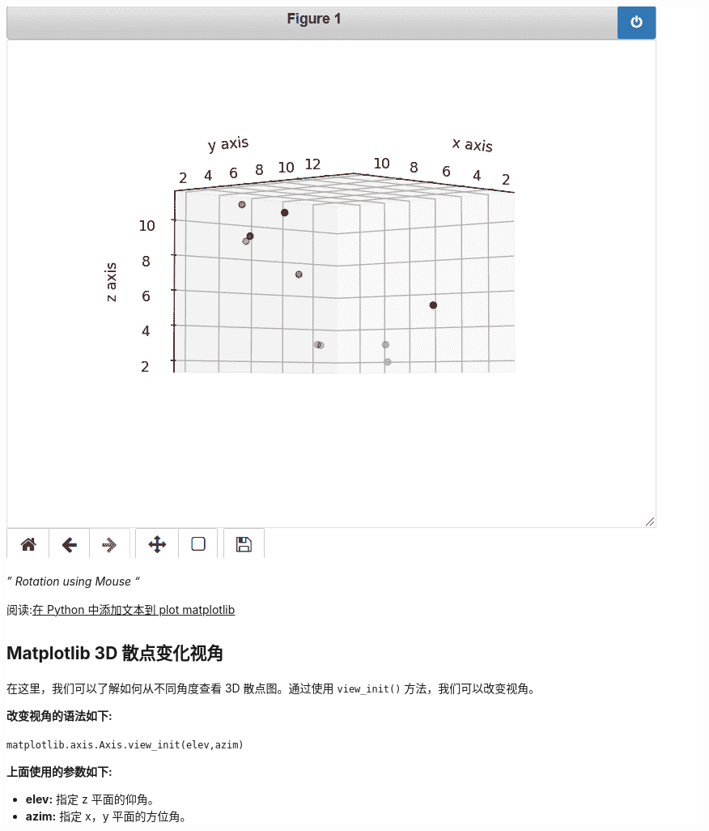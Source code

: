 ![rotate 3d scatter plot](img/c970bcc842e35b82043c52c15ad1b79b.png "rotate 3d scatter plot")

*” Rotation using Mouse “*

阅读:[在 Python 中添加文本到 plot matplotlib](https://pythonguides.com/add-text-to-plot-matplotlib/)

## Matplotlib 3D 散点变化视角

在这里，我们可以了解如何从不同角度查看 3D 散点图。通过使用 `view_init()` 方法，我们可以改变视角。

**改变视角的语法如下:**

```py
matplotlib.axis.Axis.view_init(elev,azim)
```

**上面使用的参数如下:**

*   **elev:** 指定 z 平面的仰角。
*   **azim:** 指定 x，y 平面的方位角。
